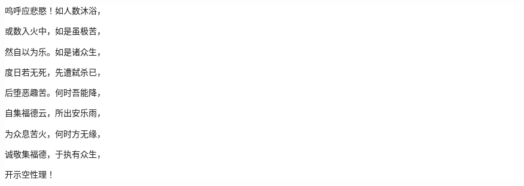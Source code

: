 呜呼应悲愍！如人数沐浴，

或数入火中，如是虽极苦，

然自以为乐。如是诸众生，

度日若无死，先遭弑杀已，

后堕恶趣苦。何时吾能降，

自集福德云，所出安乐雨，

为众息苦火，何时方无缘，

诚敬集福德，于执有众生，

开示空性理！
